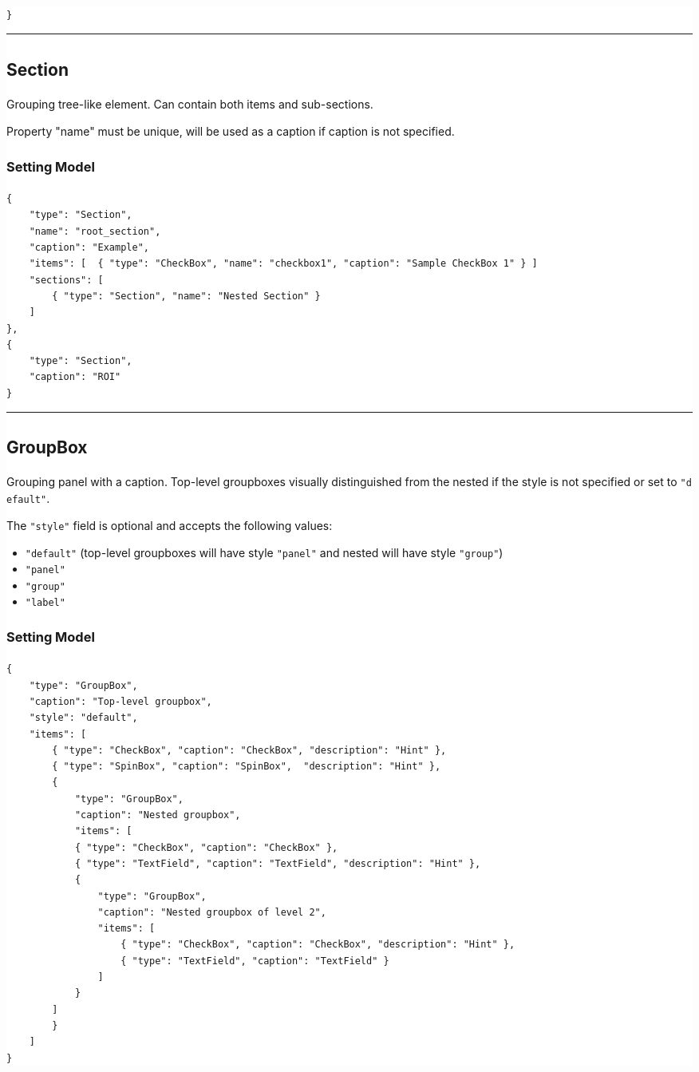     }

---------------------------------------------------------------------------------------------------
## Section

Grouping tree-like element. Can contain both items and sub-sections.

Property "name" must be unique, will be used as a caption if caption is not specified.

### Setting Model

    {
        "type": "Section",
        "name": "root_section",
        "caption": "Example",
        "items": [  { "type": "CheckBox", "name": "checkbox1", "caption": "Sample CheckBox 1" } ]
        "sections": [
            { "type": "Section", "name": "Nested Section" }
        ]
    },
    {
        "type": "Section",
        "caption": "ROI"
    }

---------------------------------------------------------------------------------------------------
## GroupBox

Grouping panel with a caption. Top-level groupboxes visually distinguished from the nested if the
style is not specified or set to `"default"`.

The `"style"` field is optional and accepts the following values:
- `"default"` (top-level groupboxes will have style `"panel"` and nested will have style `"group"`)
- `"panel"`
- `"group"`
- `"label"`

### Setting Model

    {
        "type": "GroupBox",
        "caption": "Top-level groupbox",
        "style": "default",
        "items": [
            { "type": "CheckBox", "caption": "CheckBox", "description": "Hint" },
            { "type": "SpinBox", "caption": "SpinBox",  "description": "Hint" },
            {
                "type": "GroupBox",
                "caption": "Nested groupbox",
                "items": [
                { "type": "CheckBox", "caption": "CheckBox" },
                { "type": "TextField", "caption": "TextField", "description": "Hint" },
                {
                    "type": "GroupBox",
                    "caption": "Nested groupbox of level 2",
                    "items": [
                        { "type": "CheckBox", "caption": "CheckBox", "description": "Hint" },
                        { "type": "TextField", "caption": "TextField" }
                    ]
                }
            ]
            }
        ]
    }